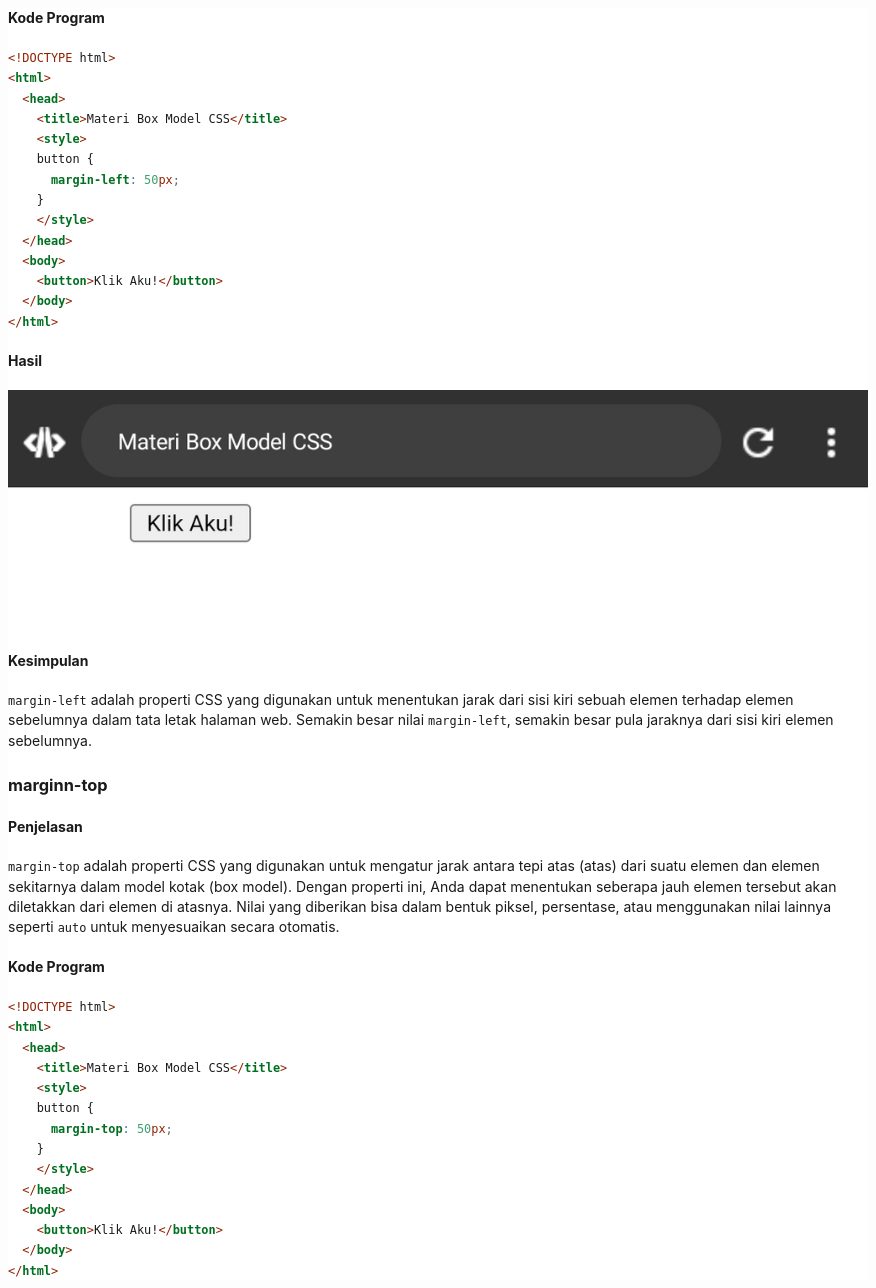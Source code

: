 #### Kode Program
```html
<!DOCTYPE html>
<html>
  <head>
    <title>Materi Box Model CSS</title>
    <style>
    button {
      margin-left: 50px;
    }
    </style>
  </head>
  <body>
    <button>Klik Aku!</button>
  </body>
</html>
```

#### Hasil
![hasil margin left](Assets/margin_left.jpg)

#### Kesimpulan
`margin-left` adalah properti CSS yang digunakan untuk menentukan jarak dari sisi kiri sebuah elemen terhadap elemen sebelumnya dalam tata letak halaman web. Semakin besar nilai `margin-left`, semakin besar pula jaraknya dari sisi kiri elemen sebelumnya.

### marginn-top
#### Penjelasan
`margin-top` adalah properti CSS yang digunakan untuk mengatur jarak antara tepi atas (atas) dari suatu elemen dan elemen sekitarnya dalam model kotak (box model). Dengan properti ini, Anda dapat menentukan seberapa jauh elemen tersebut akan diletakkan dari elemen di atasnya. Nilai yang diberikan bisa dalam bentuk piksel, persentase, atau menggunakan nilai lainnya seperti `auto` untuk menyesuaikan secara otomatis.

#### Kode Program
```html
<!DOCTYPE html>
<html>
  <head>
    <title>Materi Box Model CSS</title>
    <style>
    button {
      margin-top: 50px;
    }
    </style>
  </head>
  <body>
    <button>Klik Aku!</button>
  </body>
</html>
```